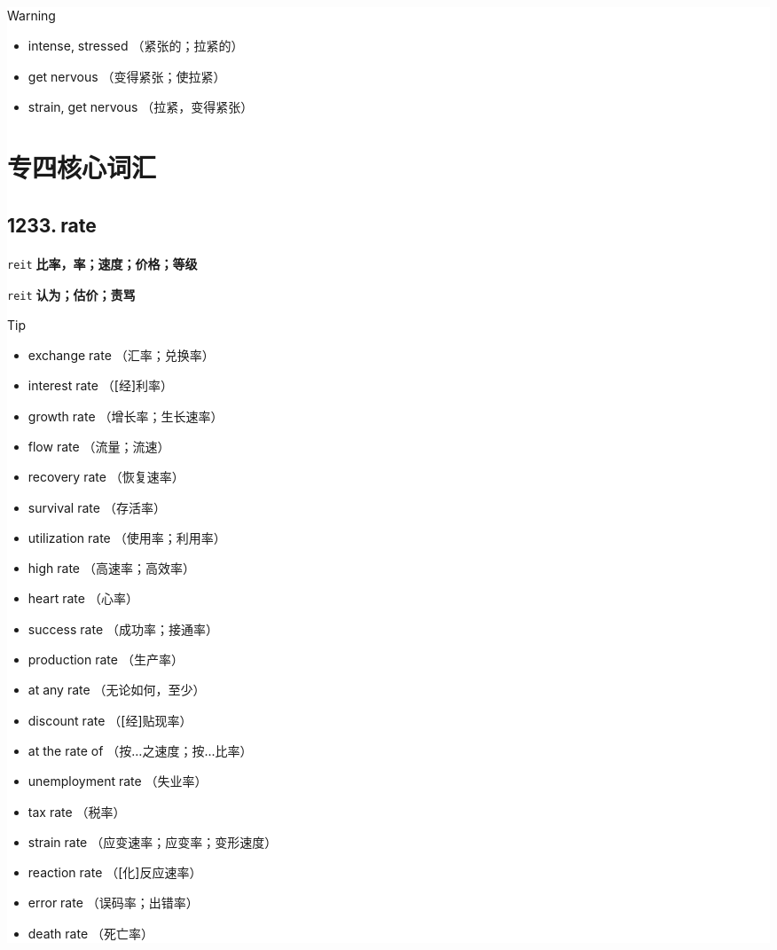 > [!WARNING]
>
> - intense, stressed （紧张的；拉紧的）
>
> - get nervous （变得紧张；使拉紧）
>
> - strain, get nervous （拉紧，变得紧张）
>

# 专四核心词汇

## 1233. rate

`reit`  **比率，率；速度；价格；等级**

`reit`  **认为；估价；责骂**

> [!TIP]
>
> - exchange rate （汇率；兑换率）
>
> - interest rate （[经]利率）
>
> - growth rate （增长率；生长速率）
>
> - flow rate （流量；流速）
>
> - recovery rate （恢复速率）
>
> - survival rate （存活率）
>
> - utilization rate （使用率；利用率）
>
> - high rate （高速率；高效率）
>
> - heart rate （心率）
>
> - success rate （成功率；接通率）
>
> - production rate （生产率）
>
> - at any rate （无论如何，至少）
>
> - discount rate （[经]贴现率）
>
> - at the rate of （按…之速度；按...比率）
>
> - unemployment rate （失业率）
>
> - tax rate （税率）
>
> - strain rate （应变速率；应变率；变形速度）
>
> - reaction rate （[化]反应速率）
>
> - error rate （误码率；出错率）
>
> - death rate （死亡率）
>
